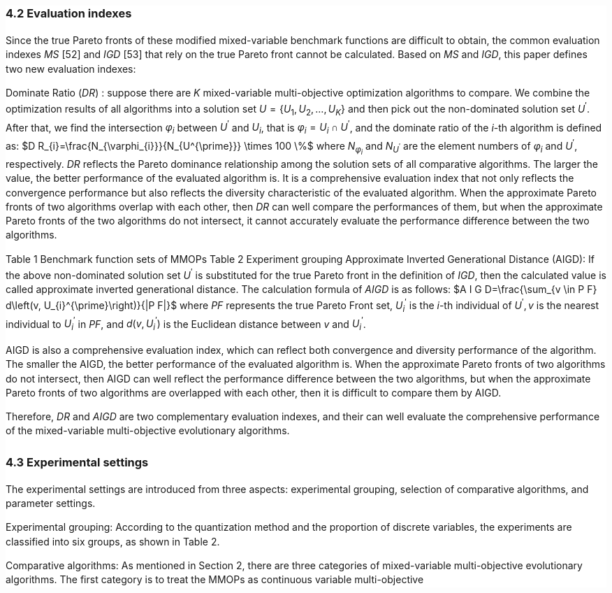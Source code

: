 
### 4.2 Evaluation indexes

Since the true Pareto fronts of these modified mixed-variable benchmark functions are difficult to obtain, the common evaluation indexes $M S$ [52] and $I G D$ [53] that rely on the true Pareto front cannot be calculated. Based on $M S$ and $I G D$, this paper defines two new evaluation indexes:

Dominate Ratio $(D R)$ : suppose there are $K$ mixed-variable multi-objective optimization algorithms to compare. We combine the optimization results of all algorithms into a solution set $U=\left\{U_{1}, U_{2}, \ldots, U_{K}\right\}$ and then pick out the non-dominated solution set $U^{\prime}$. After that, we find the intersection $\varphi_{i}$ between $U^{\prime}$ and $U_{i}$, that is $\varphi_{i}=U_{i} \cap U^{\prime}$, and the dominate ratio of the $i$-th algorithm is defined as:
$D R_{i}=\frac{N_{\varphi_{i}}}{N_{U^{\prime}}} \times 100 \%$
where $N_{\varphi_{i}}$ and $N_{U^{\prime}}$ are the element numbers of $\varphi_{i}$ and $U^{\prime}$, respectively.
$D R$ reflects the Pareto dominance relationship among the solution sets of all comparative algorithms. The larger the value, the better performance of the evaluated algorithm is. It is a comprehensive evaluation index that not only reflects the convergence performance but also reflects the diversity characteristic of the evaluated algorithm. When the approximate Pareto fronts of two algorithms overlap with each other, then $D R$ can well compare the performances of them, but when the approximate Pareto fronts of the two algorithms do not intersect, it cannot accurately evaluate the performance difference between the two algorithms.

Table 1 Benchmark function sets of MMOPs
Table 2 Experiment grouping
Approximate Inverted Generational Distance (AIGD): If the above non-dominated solution set $U^{\prime}$ is substituted for the true Pareto front in the definition of $I G D$, then the calculated value is called approximate inverted generational distance. The calculation formula of $A I G D$ is as follows:
$A I G D=\frac{\sum_{v \in P F} d\left(v, U_{i}^{\prime}\right)}{|P F|}$
where $P F$ represents the true Pareto Front set, $U_{i}^{\prime}$ is the $i$-th individual of $U^{\prime}, v$ is the nearest individual to $U_{i}^{\prime}$ in $P F$, and $d\left(v, U_{i}^{\prime}\right)$ is the Euclidean distance between $v$ and $U_{i}^{\prime}$.

AIGD is also a comprehensive evaluation index, which can reflect both convergence and diversity performance of the algorithm. The smaller the AIGD, the better performance of the evaluated algorithm is. When the approximate Pareto fronts of two algorithms do not intersect, then AIGD can well reflect the performance difference between the two algorithms, but when the approximate Pareto fronts
of two algorithms are overlapped with each other, then it is difficult to compare them by AIGD.

Therefore, $D R$ and $A I G D$ are two complementary evaluation indexes, and their can well evaluate the comprehensive performance of the mixed-variable multi-objective evolutionary algorithms.

### 4.3 Experimental settings

The experimental settings are introduced from three aspects: experimental grouping, selection of comparative algorithms, and parameter settings.

Experimental grouping: According to the quantization method and the proportion of discrete variables, the experiments are classified into six groups, as shown in Table 2.

Comparative algorithms: As mentioned in Section 2, there are three categories of mixed-variable multi-objective evolutionary algorithms. The first category is to treat the MMOPs as continuous variable multi-objective


[^0]:    $\boxtimes$ Kangshun Li